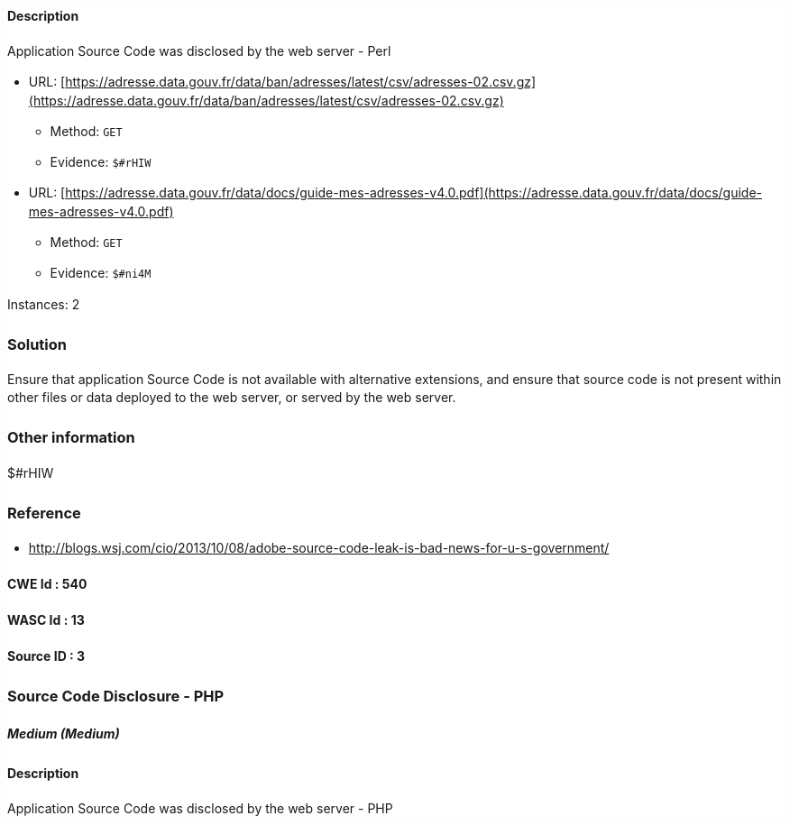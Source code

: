   
  
#### Description
<p>Application Source Code was disclosed by the web server - Perl</p>
  
  
  
* URL: [https://adresse.data.gouv.fr/data/ban/adresses/latest/csv/adresses-02.csv.gz](https://adresse.data.gouv.fr/data/ban/adresses/latest/csv/adresses-02.csv.gz)
  
  
  * Method: `GET`
  
  
  * Evidence: `$#rHIW`
  
  
  
  
* URL: [https://adresse.data.gouv.fr/data/docs/guide-mes-adresses-v4.0.pdf](https://adresse.data.gouv.fr/data/docs/guide-mes-adresses-v4.0.pdf)
  
  
  * Method: `GET`
  
  
  * Evidence: `$#ni4M`
  
  
  
  
Instances: 2
  
### Solution
<p>Ensure that application Source Code is not available with alternative extensions, and ensure that source code is not present within other files or data deployed to the web server, or served by the web server. </p>
  
### Other information
<p>$#rHIW</p>
  
### Reference
* http://blogs.wsj.com/cio/2013/10/08/adobe-source-code-leak-is-bad-news-for-u-s-government/

  
#### CWE Id : 540
  
#### WASC Id : 13
  
#### Source ID : 3

  
  
  
  
### Source Code Disclosure - PHP
##### Medium (Medium)
  
  
  
  
#### Description
<p>Application Source Code was disclosed by the web server - PHP</p>
  